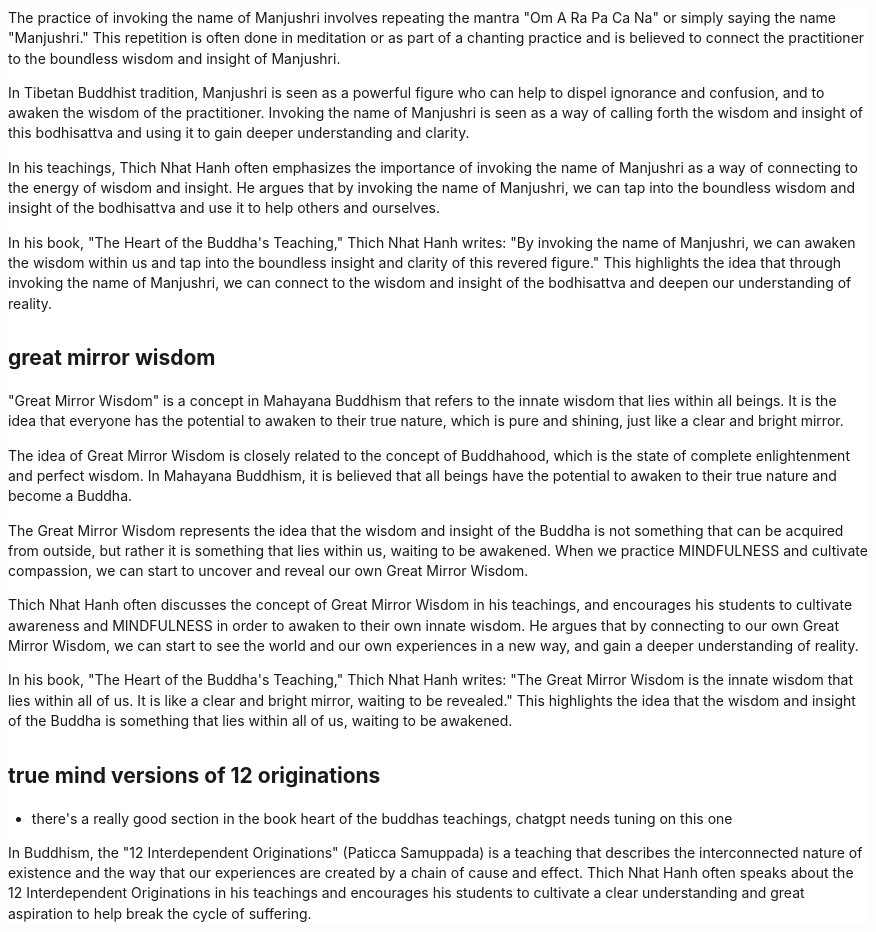 The practice of invoking the name of Manjushri involves repeating the mantra "Om A Ra Pa Ca Na" or simply saying the name "Manjushri." This repetition is often done in meditation or as part of a chanting practice and is believed to connect the practitioner to the boundless wisdom and insight of Manjushri.

In Tibetan Buddhist tradition, Manjushri is seen as a powerful figure who can help to dispel ignorance and confusion, and to awaken the wisdom of the practitioner. Invoking the name of Manjushri is seen as a way of calling forth the wisdom and insight of this bodhisattva and using it to gain deeper understanding and clarity.

In his teachings, Thich Nhat Hanh often emphasizes the importance of invoking the name of Manjushri as a way of connecting to the energy of wisdom and insight. He argues that by invoking the name of Manjushri, we can tap into the boundless wisdom and insight of the bodhisattva and use it to help others and ourselves.

In his book, "The Heart of the Buddha's Teaching," Thich Nhat Hanh writes: "By invoking the name of Manjushri, we can awaken the wisdom within us and tap into the boundless insight and clarity of this revered figure." This highlights the idea that through invoking the name of Manjushri, we can connect to the wisdom and insight of the bodhisattva and deepen our understanding of reality.

## great mirror wisdom

"Great Mirror Wisdom" is a concept in Mahayana Buddhism that refers to the innate wisdom that lies within all beings. It is the idea that everyone has the potential to awaken to their true nature, which is pure and shining, just like a clear and bright mirror.

The idea of Great Mirror Wisdom is closely related to the concept of Buddhahood, which is the state of complete enlightenment and perfect wisdom. In Mahayana Buddhism, it is believed that all beings have the potential to awaken to their true nature and become a Buddha.

The Great Mirror Wisdom represents the idea that the wisdom and insight of the Buddha is not something that can be acquired from outside, but rather it is something that lies within us, waiting to be awakened. When we practice MINDFULNESS and cultivate compassion, we can start to uncover and reveal our own Great Mirror Wisdom.

Thich Nhat Hanh often discusses the concept of Great Mirror Wisdom in his teachings, and encourages his students to cultivate awareness and MINDFULNESS in order to awaken to their own innate wisdom. He argues that by connecting to our own Great Mirror Wisdom, we can start to see the world and our own experiences in a new way, and gain a deeper understanding of reality.

In his book, "The Heart of the Buddha's Teaching," Thich Nhat Hanh writes: "The Great Mirror Wisdom is the innate wisdom that lies within all of us. It is like a clear and bright mirror, waiting to be revealed." This highlights the idea that the wisdom and insight of the Buddha is something that lies within all of us, waiting to be awakened.

## true mind versions of 12 originations

- there's a really good section in the book heart of the buddhas teachings, chatgpt needs tuning on this one

In Buddhism, the "12 Interdependent Originations" (Paticca Samuppada) is a teaching that describes the interconnected nature of existence and the way that our experiences are created by a chain of cause and effect. Thich Nhat Hanh often speaks about the 12 Interdependent Originations in his teachings and encourages his students to cultivate a clear understanding and great aspiration to help break the cycle of suffering.
